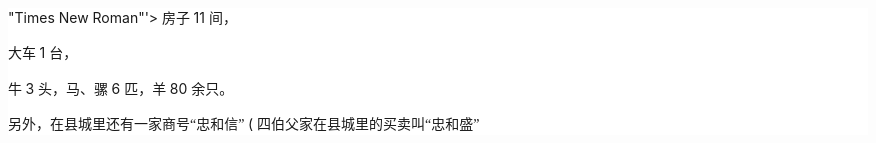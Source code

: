 "Times New Roman"'>
  </span>
  <span lang="ZH-CN" style="font-family: 宋体;">
   房子
  </span>
  11
  <span lang="ZH-CN" style="font-family: 宋体;">
   间，
  </span>
 </p>
 <p class="MsoNormal">
  <o:p>
  </o:p>
 </p>
 <p class="MsoNormal">
  <span lang="ZH-CN" style='font-family:宋体;mso-ascii-font-family:
"Times New Roman"'>
  </span>
  <span lang="ZH-CN" style="font-family: 宋体;">
   大车
  </span>
  1
  <span lang="ZH-CN" style="font-family: 宋体;">
   台，
  </span>
 </p>
 <p class="MsoNormal">
  <o:p>
  </o:p>
 </p>
 <p class="MsoNormal">
  <span lang="ZH-CN" style='font-family:宋体;mso-ascii-font-family:
"Times New Roman"'>
  </span>
  <span lang="ZH-CN" style="font-family: 宋体;">
   牛
  </span>
  3
  <span lang="ZH-CN" style="font-family: 宋体;">
   头，马、骡
  </span>
  6
  <span lang="ZH-CN" style="font-family: 宋体;">
   匹，羊
  </span>
  80
  <span lang="ZH-CN" style="font-family: 宋体;">
   余只。
  </span>
 </p>
 <p class="MsoNormal">
  <o:p>
  </o:p>
 </p>
 <p class="MsoNormal">
  <span lang="ZH-CN" style='font-family:宋体;mso-ascii-font-family:
"Times New Roman"'>
  </span>
  <span lang="ZH-CN" style="font-family: 宋体;">
   另外，在县城里还有一家商号“忠和信”
  </span>
  (
  <span lang="ZH-CN" style="font-family: 宋体;">
   四伯父家在县城里的买卖叫“忠和盛”